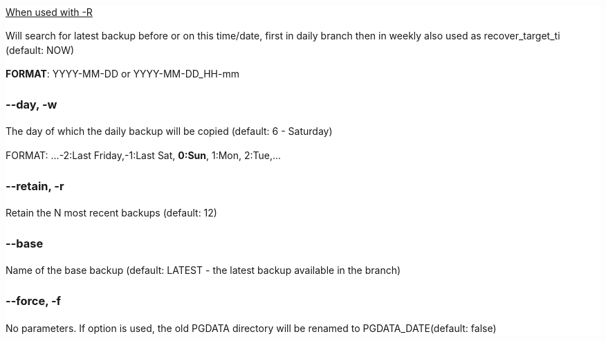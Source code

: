 [When used with -R](#restore-from-date)
	
Will search for latest backup before or on this time/date, first in daily branch then in weekly also used as recover_target_ti
(default: NOW)

**FORMAT**: YYYY-MM-DD or YYYY-MM-DD_HH-mm

### --day, -w
The day of which the daily backup will be copied (default: 6 - Saturday) 

FORMAT: ...-2:Last Friday,-1:Last Sat, **0:Sun**, 1:Mon, 2:Tue,...

### --retain, -r
Retain the N most recent backups (default: 12)

### --base
Name of the base backup (default: LATEST - the latest backup available in the branch)

### --force, -f
No parameters. If option is used, the old PGDATA directory will be renamed to PGDATA_DATE(default: false)
